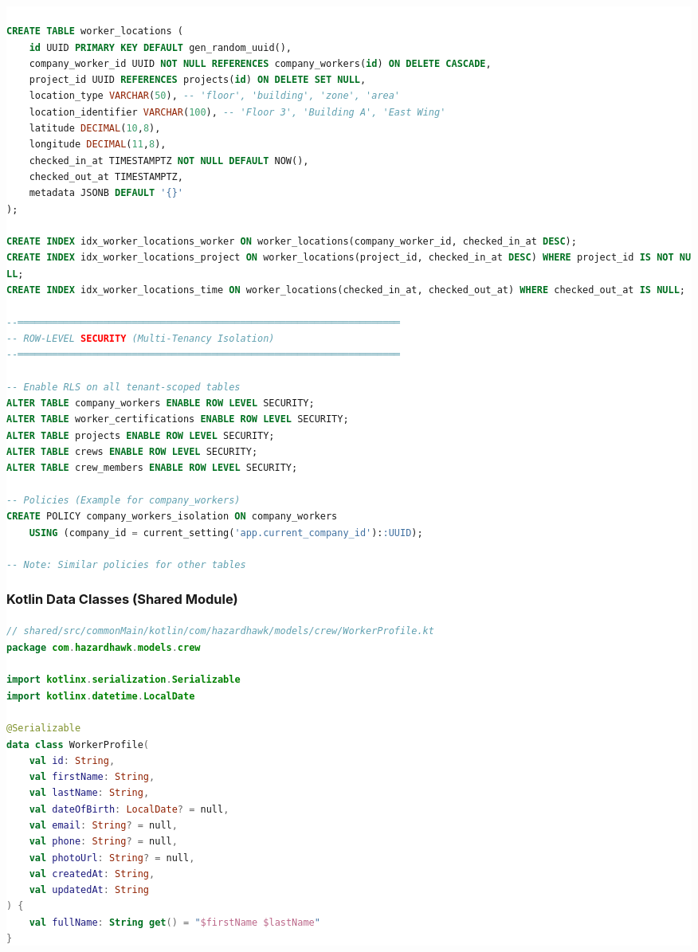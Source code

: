 ```sql

CREATE TABLE worker_locations (
    id UUID PRIMARY KEY DEFAULT gen_random_uuid(),
    company_worker_id UUID NOT NULL REFERENCES company_workers(id) ON DELETE CASCADE,
    project_id UUID REFERENCES projects(id) ON DELETE SET NULL,
    location_type VARCHAR(50), -- 'floor', 'building', 'zone', 'area'
    location_identifier VARCHAR(100), -- 'Floor 3', 'Building A', 'East Wing'
    latitude DECIMAL(10,8),
    longitude DECIMAL(11,8),
    checked_in_at TIMESTAMPTZ NOT NULL DEFAULT NOW(),
    checked_out_at TIMESTAMPTZ,
    metadata JSONB DEFAULT '{}'
);

CREATE INDEX idx_worker_locations_worker ON worker_locations(company_worker_id, checked_in_at DESC);
CREATE INDEX idx_worker_locations_project ON worker_locations(project_id, checked_in_at DESC) WHERE project_id IS NOT NULL;
CREATE INDEX idx_worker_locations_time ON worker_locations(checked_in_at, checked_out_at) WHERE checked_out_at IS NULL;

--═══════════════════════════════════════════════════════════════════
-- ROW-LEVEL SECURITY (Multi-Tenancy Isolation)
--═══════════════════════════════════════════════════════════════════

-- Enable RLS on all tenant-scoped tables
ALTER TABLE company_workers ENABLE ROW LEVEL SECURITY;
ALTER TABLE worker_certifications ENABLE ROW LEVEL SECURITY;
ALTER TABLE projects ENABLE ROW LEVEL SECURITY;
ALTER TABLE crews ENABLE ROW LEVEL SECURITY;
ALTER TABLE crew_members ENABLE ROW LEVEL SECURITY;

-- Policies (Example for company_workers)
CREATE POLICY company_workers_isolation ON company_workers
    USING (company_id = current_setting('app.current_company_id')::UUID);

-- Note: Similar policies for other tables
```

### Kotlin Data Classes (Shared Module)

```kotlin
// shared/src/commonMain/kotlin/com/hazardhawk/models/crew/WorkerProfile.kt
package com.hazardhawk.models.crew

import kotlinx.serialization.Serializable
import kotlinx.datetime.LocalDate

@Serializable
data class WorkerProfile(
    val id: String,
    val firstName: String,
    val lastName: String,
    val dateOfBirth: LocalDate? = null,
    val email: String? = null,
    val phone: String? = null,
    val photoUrl: String? = null,
    val createdAt: String,
    val updatedAt: String
) {
    val fullName: String get() = "$firstName $lastName"
}

```